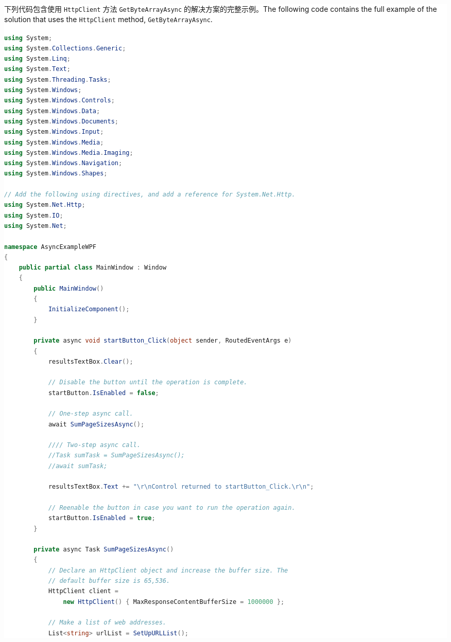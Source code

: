 <span data-ttu-id="2d53c-259">下列代码包含使用 `HttpClient` 方法 `GetByteArrayAsync` 的解决方案的完整示例。</span><span class="sxs-lookup"><span data-stu-id="2d53c-259">The following code contains the full example of the solution that uses the `HttpClient` method, `GetByteArrayAsync`.</span></span>

```csharp
using System;
using System.Collections.Generic;
using System.Linq;
using System.Text;
using System.Threading.Tasks;
using System.Windows;
using System.Windows.Controls;
using System.Windows.Data;
using System.Windows.Documents;
using System.Windows.Input;
using System.Windows.Media;
using System.Windows.Media.Imaging;
using System.Windows.Navigation;
using System.Windows.Shapes;

// Add the following using directives, and add a reference for System.Net.Http.
using System.Net.Http;
using System.IO;
using System.Net;

namespace AsyncExampleWPF
{
    public partial class MainWindow : Window
    {
        public MainWindow()
        {
            InitializeComponent();
        }

        private async void startButton_Click(object sender, RoutedEventArgs e)
        {
            resultsTextBox.Clear();

            // Disable the button until the operation is complete.
            startButton.IsEnabled = false;

            // One-step async call.
            await SumPageSizesAsync();

            //// Two-step async call.
            //Task sumTask = SumPageSizesAsync();
            //await sumTask;

            resultsTextBox.Text += "\r\nControl returned to startButton_Click.\r\n";

            // Reenable the button in case you want to run the operation again.
            startButton.IsEnabled = true;
        }

        private async Task SumPageSizesAsync()
        {
            // Declare an HttpClient object and increase the buffer size. The
            // default buffer size is 65,536.
            HttpClient client =
                new HttpClient() { MaxResponseContentBufferSize = 1000000 };

            // Make a list of web addresses.
            List<string> urlList = SetUpURLList();

```